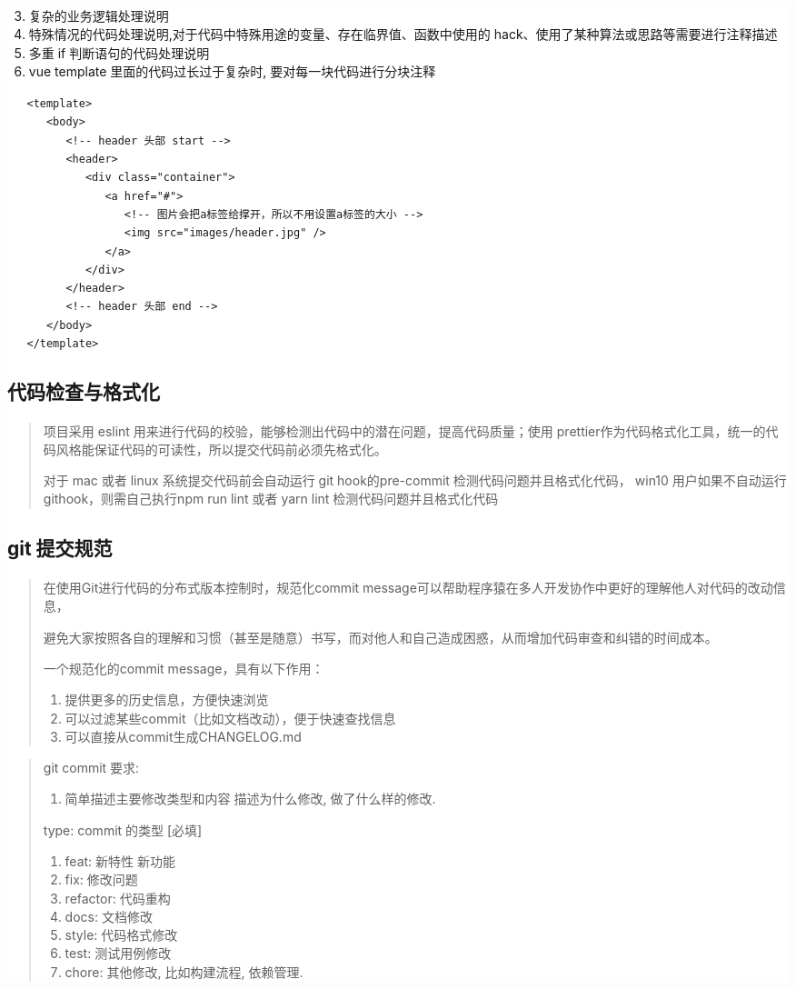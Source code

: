 3. 复杂的业务逻辑处理说明
4. 特殊情况的代码处理说明,对于代码中特殊用途的变量、存在临界值、函数中使用的 hack、使用了某种算法或思路等需要进行注释描述
5. 多重 if 判断语句的代码处理说明
6. vue template 里面的代码过长过于复杂时, 要对每一块代码进行分块注释
```vue
   <template>
      <body>
         <!-- header 头部 start -->
         <header>
            <div class="container">
               <a href="#">
                  <!-- 图片会把a标签给撑开，所以不用设置a标签的大小 -->
                  <img src="images/header.jpg" />
               </a>
            </div>
         </header>
         <!-- header 头部 end -->
      </body>
   </template>
```

## 代码检查与格式化
>项目采用 eslint 用来进行代码的校验，能够检测出代码中的潜在问题，提高代码质量；使用 prettier作为代码格式化工具，统一的代码风格能保证代码的可读性，所以提交代码前必须先格式化。
> 
>对于 mac 或者 linux 系统提交代码前会自动运行 git hook的pre-commit 检测代码问题并且格式化代码， win10 用户如果不自动运行 githook，则需自己执行npm run lint 或者 yarn lint 检测代码问题并且格式化代码

## git 提交规范
> 在使用Git进行代码的分布式版本控制时，规范化commit message可以帮助程序猿在多人开发协作中更好的理解他人对代码的改动信息，
> 
>避免大家按照各自的理解和习惯（甚至是随意）书写，而对他人和自己造成困惑，从而增加代码审查和纠错的时间成本。
> 
> 一个规范化的commit message，具有以下作用：
> 1. 提供更多的历史信息，方便快速浏览
> 2. 可以过滤某些commit（比如文档改动），便于快速查找信息
> 3. 可以直接从commit生成CHANGELOG.md
>  

> git commit 要求: 
> 1. 简单描述主要修改类型和内容 描述为什么修改, 做了什么样的修改.
> 
> type: commit 的类型 [必填]
> 1. feat: 新特性 新功能
> 2. fix: 修改问题
> 3. refactor: 代码重构
> 4. docs: 文档修改
> 5. style: 代码格式修改
> 6. test: 测试用例修改
> 7. chore: 其他修改, 比如构建流程, 依赖管理.
> 
